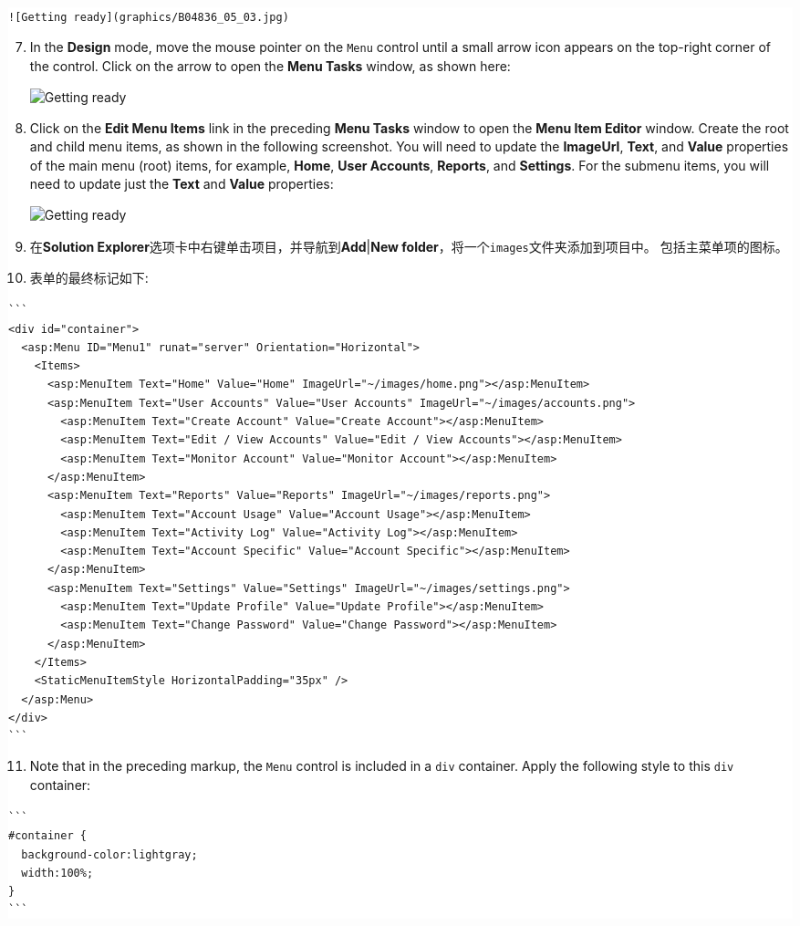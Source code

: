     ![Getting ready](graphics/B04836_05_03.jpg)

7.  In the **Design** mode, move the mouse pointer on the `Menu` control until a small arrow icon appears on the top-right corner of the control. Click on the arrow to open the **Menu Tasks** window, as shown here:

    ![Getting ready](graphics/B04836_05_04.jpg)

8.  Click on the **Edit Menu Items** link in the preceding **Menu Tasks** window to open the **Menu Item Editor** window. Create the root and child menu items, as shown in the following screenshot. You will need to update the **ImageUrl**, **Text**, and **Value** properties of the main menu (root) items, for example, **Home**, **User Accounts**, **Reports**, and **Settings**. For the submenu items, you will need to update just the **Text** and **Value** properties:

    ![Getting ready](graphics/B04836_05_05.jpg)

9.  在**Solution Explorer**选项卡中右键单击项目，并导航到**Add**|**New folder**，将一个`images`文件夹添加到项目中。 包括主菜单项的图标。
10.  表单的最终标记如下:

    ```
    <div id="container">
      <asp:Menu ID="Menu1" runat="server" Orientation="Horizontal">
        <Items>
          <asp:MenuItem Text="Home" Value="Home" ImageUrl="~/images/home.png"></asp:MenuItem>
          <asp:MenuItem Text="User Accounts" Value="User Accounts" ImageUrl="~/images/accounts.png">
            <asp:MenuItem Text="Create Account" Value="Create Account"></asp:MenuItem>
            <asp:MenuItem Text="Edit / View Accounts" Value="Edit / View Accounts"></asp:MenuItem>
            <asp:MenuItem Text="Monitor Account" Value="Monitor Account"></asp:MenuItem>
          </asp:MenuItem>
          <asp:MenuItem Text="Reports" Value="Reports" ImageUrl="~/images/reports.png">
            <asp:MenuItem Text="Account Usage" Value="Account Usage"></asp:MenuItem>
            <asp:MenuItem Text="Activity Log" Value="Activity Log"></asp:MenuItem>
            <asp:MenuItem Text="Account Specific" Value="Account Specific"></asp:MenuItem>
          </asp:MenuItem>
          <asp:MenuItem Text="Settings" Value="Settings" ImageUrl="~/images/settings.png">
            <asp:MenuItem Text="Update Profile" Value="Update Profile"></asp:MenuItem>
            <asp:MenuItem Text="Change Password" Value="Change Password"></asp:MenuItem>
          </asp:MenuItem>
        </Items>
        <StaticMenuItemStyle HorizontalPadding="35px" />
      </asp:Menu>
    </div>
    ```

11.  Note that in the preceding markup, the `Menu` control is included in a `div` container. Apply the following style to this `div` container:

    ```
    #container {
      background-color:lightgray;
      width:100%;
    }
    ```
